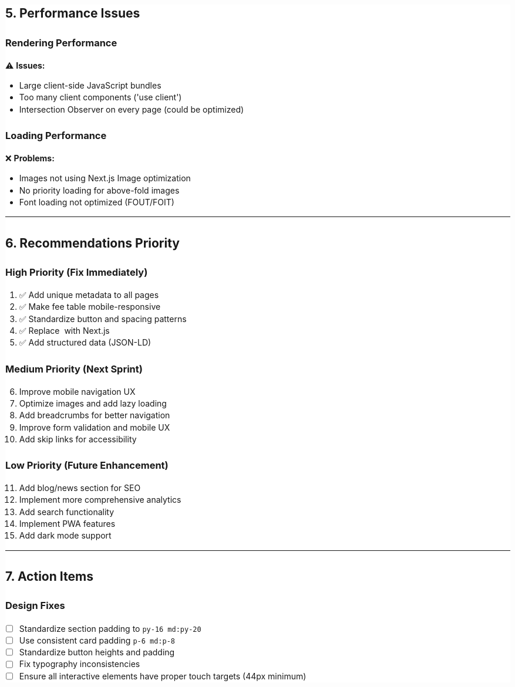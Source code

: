 ## 5. Performance Issues

### Rendering Performance
⚠️ **Issues:**
- Large client-side JavaScript bundles
- Too many client components ('use client')
- Intersection Observer on every page (could be optimized)

### Loading Performance
❌ **Problems:**
- Images not using Next.js Image optimization
- No priority loading for above-fold images
- Font loading not optimized (FOUT/FOIT)

---

## 6. Recommendations Priority

### High Priority (Fix Immediately)
1. ✅ Add unique metadata to all pages
2. ✅ Make fee table mobile-responsive
3. ✅ Standardize button and spacing patterns
4. ✅ Replace <img> with Next.js <Image>
5. ✅ Add structured data (JSON-LD)

### Medium Priority (Next Sprint)
6. Improve mobile navigation UX
7. Optimize images and add lazy loading
8. Add breadcrumbs for better navigation
9. Improve form validation and mobile UX
10. Add skip links for accessibility

### Low Priority (Future Enhancement)
11. Add blog/news section for SEO
12. Implement more comprehensive analytics
13. Add search functionality
14. Implement PWA features
15. Add dark mode support

---

## 7. Action Items

### Design Fixes
- [ ] Standardize section padding to `py-16 md:py-20`
- [ ] Use consistent card padding `p-6 md:p-8`
- [ ] Standardize button heights and padding
- [ ] Fix typography inconsistencies
- [ ] Ensure all interactive elements have proper touch targets (44px minimum)
